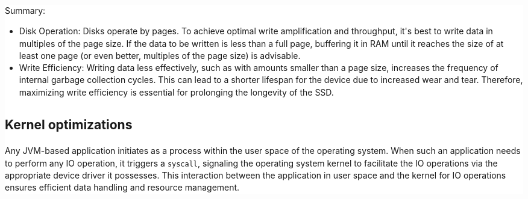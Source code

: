 Summary:
- Disk Operation: Disks operate by pages. To achieve optimal write amplification and throughput, 
it's best to write data in multiples of the page size. If the data to be written is less than a full page, 
buffering it in RAM until it reaches the size of at least one page (or even better, multiples of the page size) 
is advisable.
- Write Efficiency: Writing data less effectively, such as with amounts smaller than a page size, increases 
the frequency of internal garbage collection cycles. This can lead to a shorter lifespan for the device due 
to increased wear and tear. Therefore, maximizing write efficiency is essential for prolonging the longevity 
of the SSD.

## Kernel optimizations

Any JVM-based application initiates as a process within the user space of the operating system. 
When such an application needs to perform any IO operation, it triggers a `syscall`, signaling the operating 
system kernel to facilitate the IO operations via the appropriate device driver it possesses. 
This interaction between the application in user space and the kernel for IO operations ensures efficient 
data handling and resource management.
